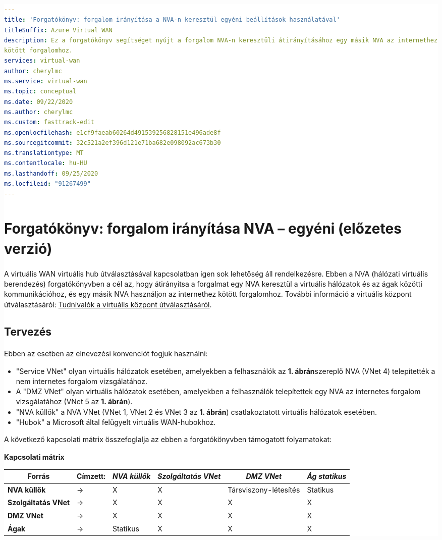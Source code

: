 ```yaml
---
title: 'Forgatókönyv: forgalom irányítása a NVA-n keresztül egyéni beállítások használatával'
titleSuffix: Azure Virtual WAN
description: Ez a forgatókönyv segítséget nyújt a forgalom NVA-n keresztüli átirányításához egy másik NVA az internethez kötött forgalomhoz.
services: virtual-wan
author: cherylmc
ms.service: virtual-wan
ms.topic: conceptual
ms.date: 09/22/2020
ms.author: cherylmc
ms.custom: fasttrack-edit
ms.openlocfilehash: e1cf9faeab60264d491539256828151e496ade8f
ms.sourcegitcommit: 32c521a2ef396d121e71ba682e098092ac673b30
ms.translationtype: MT
ms.contentlocale: hu-HU
ms.lasthandoff: 09/25/2020
ms.locfileid: "91267499"
---
```

# <a name="scenario-route-traffic-through-nvas---custom-preview"></a>Forgatókönyv: forgalom irányítása NVA – egyéni (előzetes verzió)

A virtuális WAN virtuális hub útválasztásával kapcsolatban igen sok lehetőség áll rendelkezésre. Ebben a NVA (hálózati virtuális berendezés) forgatókönyvben a cél az, hogy átirányítsa a forgalmat egy NVA keresztül a virtuális hálózatok és az ágak közötti kommunikációhoz, és egy másik NVA használjon az internethez kötött forgalomhoz. További információ a virtuális központ útválasztásáról: [Tudnivalók a virtuális központ útválasztásáról](about-virtual-hub-routing.md).

## <a name="design"></a><a name="design"></a>Tervezés

Ebben az esetben az elnevezési konvenciót fogjuk használni:

* "Service VNet" olyan virtuális hálózatok esetében, amelyekben a felhasználók az **1. ábrán**szereplő NVA (VNet 4) telepítették a nem internetes forgalom vizsgálatához.
* A "DMZ VNet" olyan virtuális hálózatok esetében, amelyekben a felhasználók telepítettek egy NVA az internetes forgalom vizsgálatához (VNet 5 az **1. ábrán**).
* "NVA küllők" a NVA VNet (VNet 1, VNet 2 és VNet 3 az **1. ábrán**) csatlakoztatott virtuális hálózatok esetében.
* "Hubok" a Microsoft által felügyelt virtuális WAN-hubokhoz.

A következő kapcsolati mátrix összefoglalja az ebben a forgatókönyvben támogatott folyamatokat:

**Kapcsolati mátrix**

| Forrás          | Címzett:|*NVA küllők*|*Szolgáltatás VNet*|*DMZ VNet*|*Ág statikus*|
|---|---|---|---|---|---|
| **NVA küllők**| &#8594;|      X |            X |   Társviszony-létesítés |    Statikus    |
| **Szolgáltatás VNet**| &#8594;|    X |            X |      X    |      X       |
| **DMZ VNet** | &#8594;|       X |            X |      X    |      X       |
| **Ágak** | &#8594;|  Statikus |            X |      X    |      X       |
